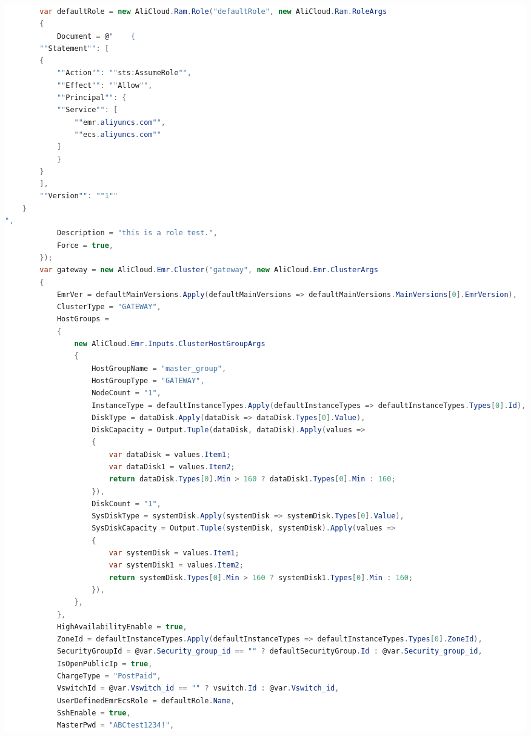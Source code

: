```csharp
        var defaultRole = new AliCloud.Ram.Role("defaultRole", new AliCloud.Ram.RoleArgs
        {
            Document = @"    {
        ""Statement"": [
        {
            ""Action"": ""sts:AssumeRole"",
            ""Effect"": ""Allow"",
            ""Principal"": {
            ""Service"": [
                ""emr.aliyuncs.com"",
                ""ecs.aliyuncs.com""
            ]
            }
        }
        ],
        ""Version"": ""1""
    }
",
            Description = "this is a role test.",
            Force = true,
        });
        var gateway = new AliCloud.Emr.Cluster("gateway", new AliCloud.Emr.ClusterArgs
        {
            EmrVer = defaultMainVersions.Apply(defaultMainVersions => defaultMainVersions.MainVersions[0].EmrVersion),
            ClusterType = "GATEWAY",
            HostGroups = 
            {
                new AliCloud.Emr.Inputs.ClusterHostGroupArgs
                {
                    HostGroupName = "master_group",
                    HostGroupType = "GATEWAY",
                    NodeCount = "1",
                    InstanceType = defaultInstanceTypes.Apply(defaultInstanceTypes => defaultInstanceTypes.Types[0].Id),
                    DiskType = dataDisk.Apply(dataDisk => dataDisk.Types[0].Value),
                    DiskCapacity = Output.Tuple(dataDisk, dataDisk).Apply(values =>
                    {
                        var dataDisk = values.Item1;
                        var dataDisk1 = values.Item2;
                        return dataDisk.Types[0].Min > 160 ? dataDisk1.Types[0].Min : 160;
                    }),
                    DiskCount = "1",
                    SysDiskType = systemDisk.Apply(systemDisk => systemDisk.Types[0].Value),
                    SysDiskCapacity = Output.Tuple(systemDisk, systemDisk).Apply(values =>
                    {
                        var systemDisk = values.Item1;
                        var systemDisk1 = values.Item2;
                        return systemDisk.Types[0].Min > 160 ? systemDisk1.Types[0].Min : 160;
                    }),
                },
            },
            HighAvailabilityEnable = true,
            ZoneId = defaultInstanceTypes.Apply(defaultInstanceTypes => defaultInstanceTypes.Types[0].ZoneId),
            SecurityGroupId = @var.Security_group_id == "" ? defaultSecurityGroup.Id : @var.Security_group_id,
            IsOpenPublicIp = true,
            ChargeType = "PostPaid",
            VswitchId = @var.Vswitch_id == "" ? vswitch.Id : @var.Vswitch_id,
            UserDefinedEmrEcsRole = defaultRole.Name,
            SshEnable = true,
            MasterPwd = "ABCtest1234!",
```